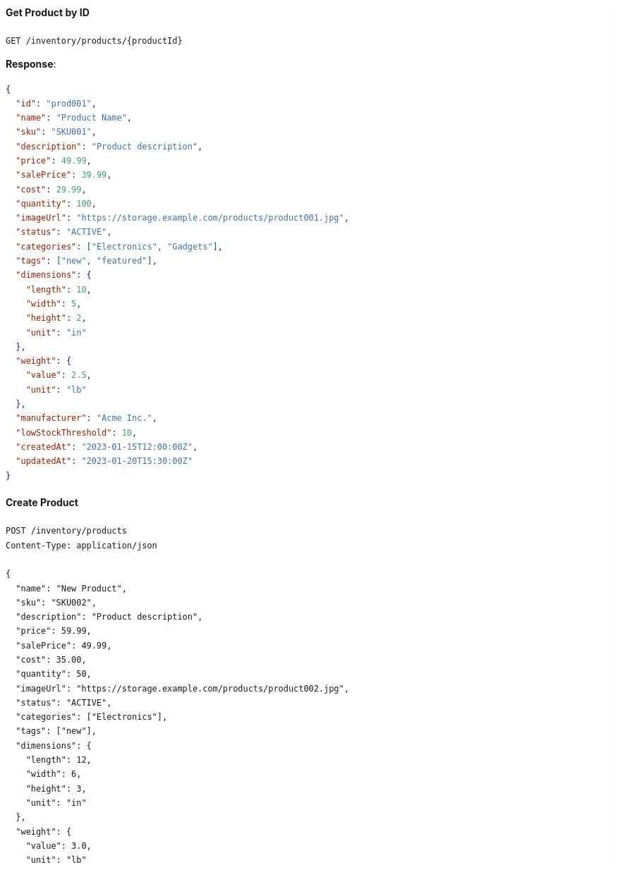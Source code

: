 #### Get Product by ID

```http
GET /inventory/products/{productId}
```

**Response**:

```json
{
  "id": "prod001",
  "name": "Product Name",
  "sku": "SKU001",
  "description": "Product description",
  "price": 49.99,
  "salePrice": 39.99,
  "cost": 29.99,
  "quantity": 100,
  "imageUrl": "https://storage.example.com/products/product001.jpg",
  "status": "ACTIVE",
  "categories": ["Electronics", "Gadgets"],
  "tags": ["new", "featured"],
  "dimensions": {
    "length": 10,
    "width": 5,
    "height": 2,
    "unit": "in"
  },
  "weight": {
    "value": 2.5,
    "unit": "lb"
  },
  "manufacturer": "Acme Inc.",
  "lowStockThreshold": 10,
  "createdAt": "2023-01-15T12:00:00Z",
  "updatedAt": "2023-01-20T15:30:00Z"
}
```

#### Create Product

```http
POST /inventory/products
Content-Type: application/json

{
  "name": "New Product",
  "sku": "SKU002",
  "description": "Product description",
  "price": 59.99,
  "salePrice": 49.99,
  "cost": 35.00,
  "quantity": 50,
  "imageUrl": "https://storage.example.com/products/product002.jpg",
  "status": "ACTIVE",
  "categories": ["Electronics"],
  "tags": ["new"],
  "dimensions": {
    "length": 12,
    "width": 6,
    "height": 3,
    "unit": "in"
  },
  "weight": {
    "value": 3.0,
    "unit": "lb"
```